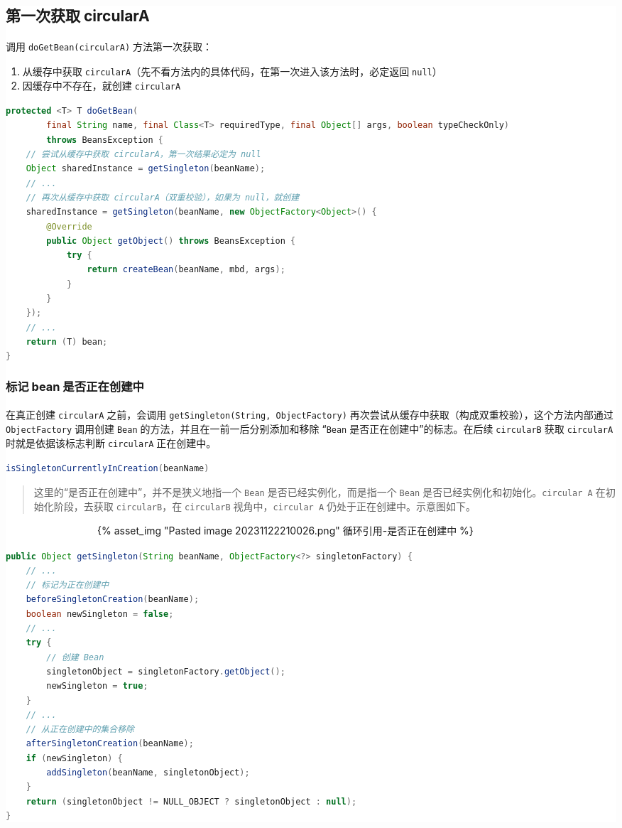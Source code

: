## 第一次获取 circularA

调用 `doGetBean(circularA)` 方法第一次获取：

1. 从缓存中获取 `circularA`（先不看方法内的具体代码，在第一次进入该方法时，必定返回 `null`）
2. 因缓存中不存在，就创建 `circularA`

```java
protected <T> T doGetBean(
        final String name, final Class<T> requiredType, final Object[] args, boolean typeCheckOnly)
        throws BeansException {
    // 尝试从缓存中获取 circularA，第一次结果必定为 null
    Object sharedInstance = getSingleton(beanName);
    // ...
    // 再次从缓存中获取 circularA（双重校验），如果为 null，就创建
    sharedInstance = getSingleton(beanName, new ObjectFactory<Object>() {
        @Override
        public Object getObject() throws BeansException {
            try {
                return createBean(beanName, mbd, args);
            }
        }
    });
    // ...
    return (T) bean;
}
```

### 标记 bean 是否正在创建中

在真正创建 `circularA` 之前，会调用 `getSingleton(String, ObjectFactory)` 再次尝试从缓存中获取（构成双重校验），这个方法内部通过 `ObjectFactory` 调用创建 `Bean` 的方法，并且在一前一后分别添加和移除 “`Bean` 是否正在创建中”的标志。在后续 `circularB` 获取 `circularA` 时就是依据该标志判断 `circularA` 正在创建中。

```java
isSingletonCurrentlyInCreation(beanName)
```

> 这里的“是否正在创建中”，并不是狭义地指一个 `Bean` 是否已经实例化，而是指一个 `Bean` 是否已经实例化和初始化。`circular A` 在初始化阶段，去获取 `circularB`，在 `circularB` 视角中，`circular A` 仍处于正在创建中。示意图如下。

<div style="width:70%;margin:auto">{% asset_img "Pasted image 20231122210026.png" 循环引用-是否正在创建中 %}</div>

```java
public Object getSingleton(String beanName, ObjectFactory<?> singletonFactory) {
    // ...
    // 标记为正在创建中
    beforeSingletonCreation(beanName);
    boolean newSingleton = false;
    // ...
    try {
        // 创建 Bean
        singletonObject = singletonFactory.getObject();
        newSingleton = true;
    }
    // ...
    // 从正在创建中的集合移除
    afterSingletonCreation(beanName);
    if (newSingleton) {
        addSingleton(beanName, singletonObject);
    }
    return (singletonObject != NULL_OBJECT ? singletonObject : null);
}
```
